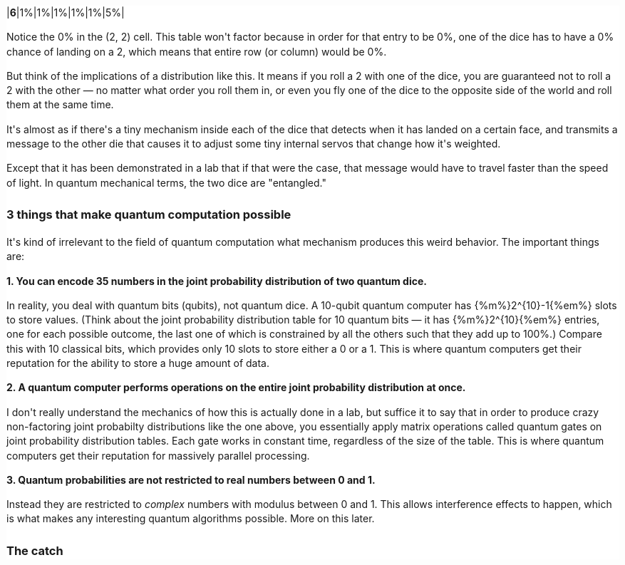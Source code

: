 |**6**|1%|1%|1%|1%|1%|5%|

Notice the 0% in the (2, 2) cell. This table won't factor because in order for that entry to be 0%, one of the dice has to have a 0% chance
of landing on a 2, which means that entire row (or column) would be 0%.

But think of the implications of a distribution like this. It means if you roll a 2 with one of the dice, you are guaranteed not to roll a
2 with the other — no matter what order you roll them in, or even you fly one of the dice to the opposite side of the world
and roll them at the same time.

It's almost as if there's a tiny mechanism inside each of the dice that detects when it
has landed on a certain face, and transmits a message to the other die that causes it to adjust some tiny internal servos
that change how it's weighted.

Except that it has been demonstrated in a lab that if that were the case, that message would have to travel faster than
the speed of light. In quantum mechanical terms, the two dice are "entangled."

### 3 things that make quantum computation possible

It's kind of irrelevant to the field of quantum computation what mechanism produces this weird behavior.
The important things are:

**1. You can encode 35 numbers in the joint probability distribution of two quantum dice.**

In reality, you deal with quantum bits (qubits), not quantum dice.
A 10-qubit quantum computer has {%m%}2^{10}-1{%em%} slots to store values.
(Think about the joint probability distribution table for 10 quantum bits — it has {%m%}2^{10}{%em%} entries,
one for each possible outcome, the last one of which is constrained by all the others such that they add up to 100%.)
Compare this with 10 classical bits, which provides only 10 slots to store either a 0 or a 1.
This is where quantum computers get their reputation for the ability to store a huge amount of data.

**2. A quantum computer performs operations on the entire joint probability distribution at once.**

I don't really understand the mechanics of how this is actually done in a lab, but suffice it to say that in order
to produce crazy non-factoring joint probabilty distributions like the one above, you essentially apply matrix operations
called quantum gates on joint probability distribution tables. Each gate works in constant time, regardless of the size of the table.
This is where quantum computers get their reputation for massively parallel processing.

**3. Quantum probabilities are not restricted to real numbers between 0 and 1.**

Instead they are restricted to _complex_ numbers with modulus between 0 and 1.
This allows interference effects to happen, which is what makes any interesting
quantum algorithms possible. More on this later.

### The catch

